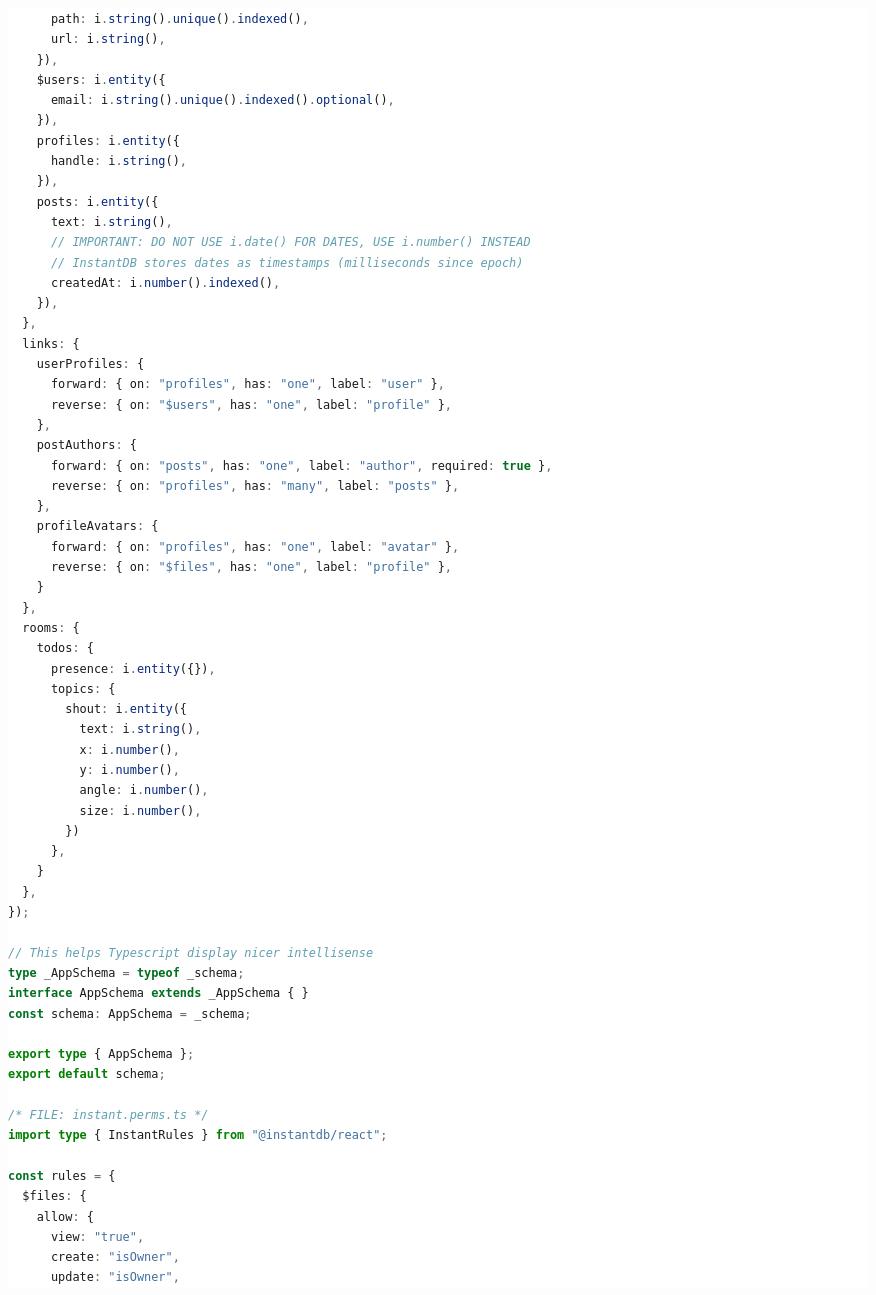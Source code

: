 ```typescript
      path: i.string().unique().indexed(),
      url: i.string(),
    }),
    $users: i.entity({
      email: i.string().unique().indexed().optional(),
    }),
    profiles: i.entity({
      handle: i.string(),
    }),
    posts: i.entity({
      text: i.string(),
      // IMPORTANT: DO NOT USE i.date() FOR DATES, USE i.number() INSTEAD
      // InstantDB stores dates as timestamps (milliseconds since epoch)
      createdAt: i.number().indexed(),
    }),
  },
  links: {
    userProfiles: {
      forward: { on: "profiles", has: "one", label: "user" },
      reverse: { on: "$users", has: "one", label: "profile" },
    },
    postAuthors: {
      forward: { on: "posts", has: "one", label: "author", required: true },
      reverse: { on: "profiles", has: "many", label: "posts" },
    },
    profileAvatars: {
      forward: { on: "profiles", has: "one", label: "avatar" },
      reverse: { on: "$files", has: "one", label: "profile" },
    }
  },
  rooms: {
    todos: {
      presence: i.entity({}),
      topics: {
        shout: i.entity({
          text: i.string(),
          x: i.number(),
          y: i.number(),
          angle: i.number(),
          size: i.number(),
        })
      },
    }
  },
});

// This helps Typescript display nicer intellisense
type _AppSchema = typeof _schema;
interface AppSchema extends _AppSchema { }
const schema: AppSchema = _schema;

export type { AppSchema };
export default schema;

/* FILE: instant.perms.ts */
import type { InstantRules } from "@instantdb/react";

const rules = {
  $files: {
    allow: {
      view: "true",
      create: "isOwner",
      update: "isOwner",
```
